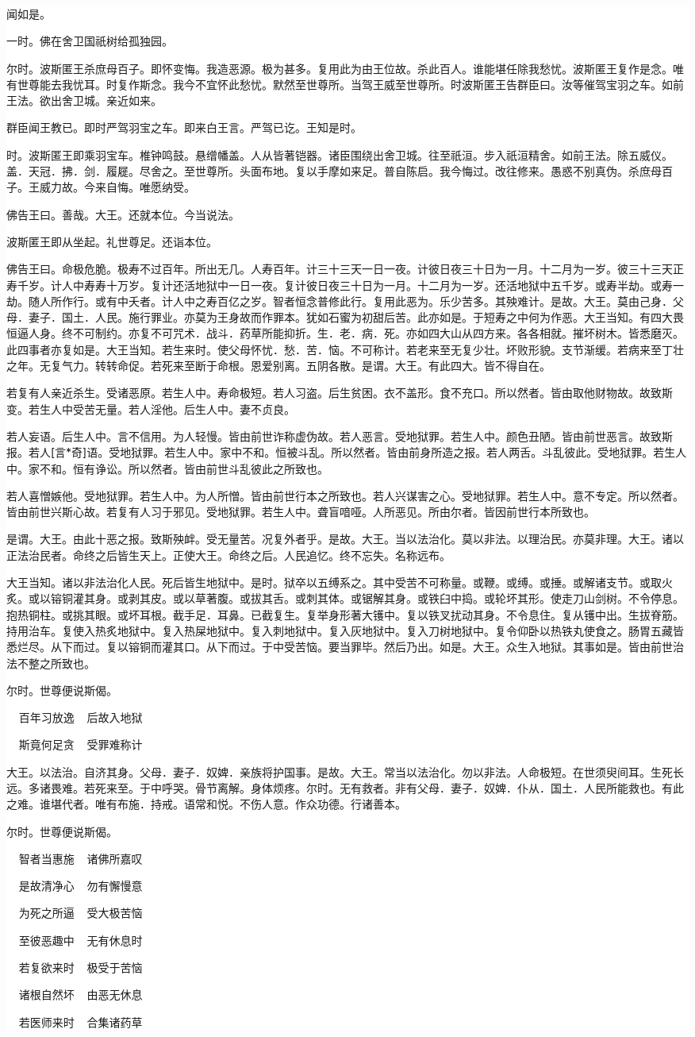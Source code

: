 闻如是。

一时。佛在舍卫国祇树给孤独园。

尔时。波斯匿王杀庶母百子。即怀变悔。我造恶源。极为甚多。复用此为由王位故。杀此百人。谁能堪任除我愁忧。波斯匿王复作是念。唯有世尊能去我忧耳。时复作斯念。我今不宜怀此愁忧。默然至世尊所。当驾王威至世尊所。时波斯匿王告群臣曰。汝等催驾宝羽之车。如前王法。欲出舍卫城。亲近如来。

群臣闻王教已。即时严驾羽宝之车。即来白王言。严驾已讫。王知是时。

时。波斯匿王即乘羽宝车。椎钟鸣鼓。悬缯幡盖。人从皆著铠器。诸臣围绕出舍卫城。往至祇洹。步入祇洹精舍。如前王法。除五威仪。盖．天冠．拂．剑．履屣。尽舍之。至世尊所。头面布地。复以手摩如来足。普自陈启。我今悔过。改往修来。愚惑不别真伪。杀庶母百子。王威力故。今来自悔。唯愿纳受。

佛告王曰。善哉。大王。还就本位。今当说法。

波斯匿王即从坐起。礼世尊足。还诣本位。

佛告王曰。命极危脆。极寿不过百年。所出无几。人寿百年。计三十三天一日一夜。计彼日夜三十日为一月。十二月为一岁。彼三十三天正寿千岁。计人中寿寿十万岁。复计还活地狱中一日一夜。复计彼日夜三十日为一月。十二月为一岁。还活地狱中五千岁。或寿半劫。或寿一劫。随人所作行。或有中夭者。计人中之寿百亿之岁。智者恒念普修此行。复用此恶为。乐少苦多。其殃难计。是故。大王。莫由己身．父母．妻子．国土．人民。施行罪业。亦莫为王身故而作罪本。犹如石蜜为初甜后苦。此亦如是。于短寿之中何为作恶。大王当知。有四大畏恒逼人身。终不可制约。亦复不可咒术．战斗．药草所能抑折。生．老．病．死。亦如四大山从四方来。各各相就。摧坏树木。皆悉磨灭。此四事者亦复如是。大王当知。若生来时。使父母怀忧．愁．苦．恼。不可称计。若老来至无复少壮。坏败形貌。支节渐缓。若病来至丁壮之年。无复气力。转转命促。若死来至断于命根。恩爱别离。五阴各散。是谓。大王。有此四大。皆不得自在。

若复有人亲近杀生。受诸恶原。若生人中。寿命极短。若人习盗。后生贫困。衣不盖形。食不充口。所以然者。皆由取他财物故。故致斯变。若生人中受苦无量。若人淫他。后生人中。妻不贞良。

若人妄语。后生人中。言不信用。为人轻慢。皆由前世诈称虚伪故。若人恶言。受地狱罪。若生人中。颜色丑陋。皆由前世恶言。故致斯报。若人[言\*奇]语。受地狱罪。若生人中。家中不和。恒被斗乱。所以然者。皆由前身所造之报。若人两舌。斗乱彼此。受地狱罪。若生人中。家不和。恒有诤讼。所以然者。皆由前世斗乱彼此之所致也。

若人喜憎嫉他。受地狱罪。若生人中。为人所憎。皆由前世行本之所致也。若人兴谋害之心。受地狱罪。若生人中。意不专定。所以然者。皆由前世兴斯心故。若复有人习于邪见。受地狱罪。若生人中。聋盲喑哑。人所恶见。所由尔者。皆因前世行本所致也。

是谓。大王。由此十恶之报。致斯殃衅。受无量苦。况复外者乎。是故。大王。当以法治化。莫以非法。以理治民。亦莫非理。大王。诸以正法治民者。命终之后皆生天上。正使大王。命终之后。人民追忆。终不忘失。名称远布。

大王当知。诸以非法治化人民。死后皆生地狱中。是时。狱卒以五缚系之。其中受苦不可称量。或鞭。或缚。或捶。或解诸支节。或取火炙。或以镕铜灌其身。或剥其皮。或以草著腹。或拔其舌。或刺其体。或锯解其身。或铁臼中捣。或轮坏其形。使走刀山剑树。不令停息。抱热铜柱。或挑其眼。或坏耳根。截手足．耳鼻。已截复生。复举身形著大镬中。复以铁叉扰动其身。不令息住。复从镬中出。生拔脊筋。持用治车。复使入热炙地狱中。复入热屎地狱中。复入刺地狱中。复入灰地狱中。复入刀树地狱中。复令仰卧以热铁丸使食之。肠胃五藏皆悉烂尽。从下而过。复以镕铜而灌其口。从下而过。于中受苦恼。要当罪毕。然后乃出。如是。大王。众生入地狱。其事如是。皆由前世治法不整之所致也。

尔时。世尊便说斯偈。

&nbsp;&nbsp;&nbsp;&nbsp;百年习放逸&nbsp;&nbsp;&nbsp;&nbsp;后故入地狱

&nbsp;&nbsp;&nbsp;&nbsp;斯竟何足贪&nbsp;&nbsp;&nbsp;&nbsp;受罪难称计

大王。以法治。自济其身。父母．妻子．奴婢．亲族将护国事。是故。大王。常当以法治化。勿以非法。人命极短。在世须臾间耳。生死长远。多诸畏难。若死来至。于中呼哭。骨节离解。身体烦疼。尔时。无有救者。非有父母．妻子．奴婢．仆从．国土．人民所能救也。有此之难。谁堪代者。唯有布施．持戒。语常和悦。不伤人意。作众功德。行诸善本。

尔时。世尊便说斯偈。

&nbsp;&nbsp;&nbsp;&nbsp;智者当惠施&nbsp;&nbsp;&nbsp;&nbsp;诸佛所嘉叹

&nbsp;&nbsp;&nbsp;&nbsp;是故清净心&nbsp;&nbsp;&nbsp;&nbsp;勿有懈慢意

&nbsp;&nbsp;&nbsp;&nbsp;为死之所逼&nbsp;&nbsp;&nbsp;&nbsp;受大极苦恼

&nbsp;&nbsp;&nbsp;&nbsp;至彼恶趣中&nbsp;&nbsp;&nbsp;&nbsp;无有休息时

&nbsp;&nbsp;&nbsp;&nbsp;若复欲来时&nbsp;&nbsp;&nbsp;&nbsp;极受于苦恼

&nbsp;&nbsp;&nbsp;&nbsp;诸根自然坏&nbsp;&nbsp;&nbsp;&nbsp;由恶无休息

&nbsp;&nbsp;&nbsp;&nbsp;若医师来时&nbsp;&nbsp;&nbsp;&nbsp;合集诸药草
